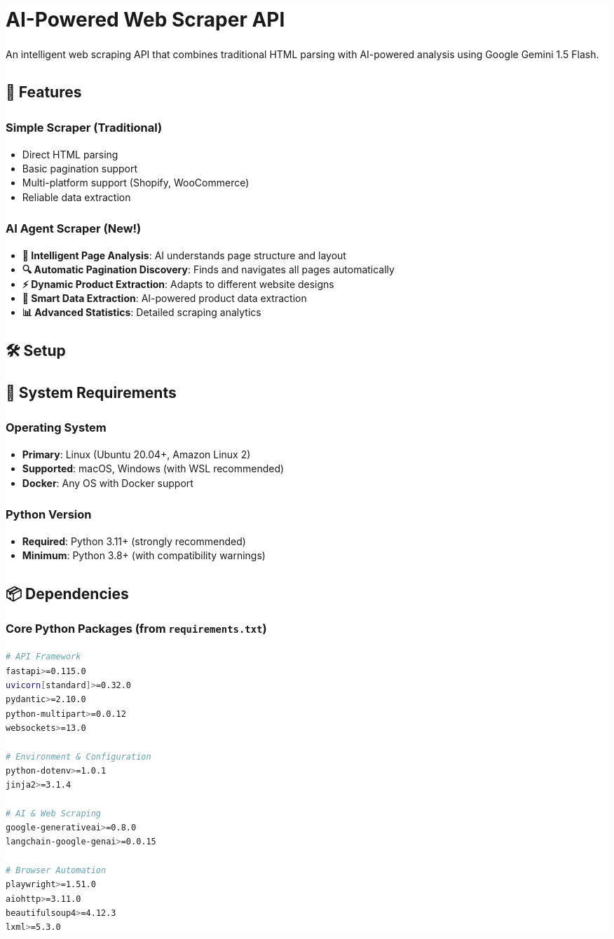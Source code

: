 # AI-Powered Web Scraper API

An intelligent web scraping API that combines traditional HTML parsing with AI-powered analysis using Google Gemini 1.5 Flash.

## 🚀 Features

### Simple Scraper (Traditional)
- Direct HTML parsing
- Basic pagination support
- Multi-platform support (Shopify, WooCommerce)
- Reliable data extraction

### AI Agent Scraper (New!)
- **🧠 Intelligent Page Analysis**: AI understands page structure and layout
- **🔍 Automatic Pagination Discovery**: Finds and navigates all pages automatically
- **⚡ Dynamic Product Extraction**: Adapts to different website designs
- **🎯 Smart Data Extraction**: AI-powered product data extraction
- **📊 Advanced Statistics**: Detailed scraping analytics

## 🛠 Setup


## 🔧 **System Requirements**

### **Operating System**
- **Primary**: Linux (Ubuntu 20.04+, Amazon Linux 2)
- **Supported**: macOS, Windows (with WSL recommended)
- **Docker**: Any OS with Docker support

### **Python Version**
- **Required**: Python 3.11+ (strongly recommended)
- **Minimum**: Python 3.8+ (with compatibility warnings)

## 📦 **Dependencies**

### **Core Python Packages** (from `requirements.txt`)
```bash
# API Framework
fastapi>=0.115.0
uvicorn[standard]>=0.32.0
pydantic>=2.10.0
python-multipart>=0.0.12
websockets>=13.0

# Environment & Configuration
python-dotenv>=1.0.1
jinja2>=3.1.4

# AI & Web Scraping
google-generativeai>=0.8.0
langchain-google-genai>=0.0.15

# Browser Automation
playwright>=1.51.0
aiohttp>=3.11.0
beautifulsoup4>=4.12.3
lxml>=5.3.0

```
